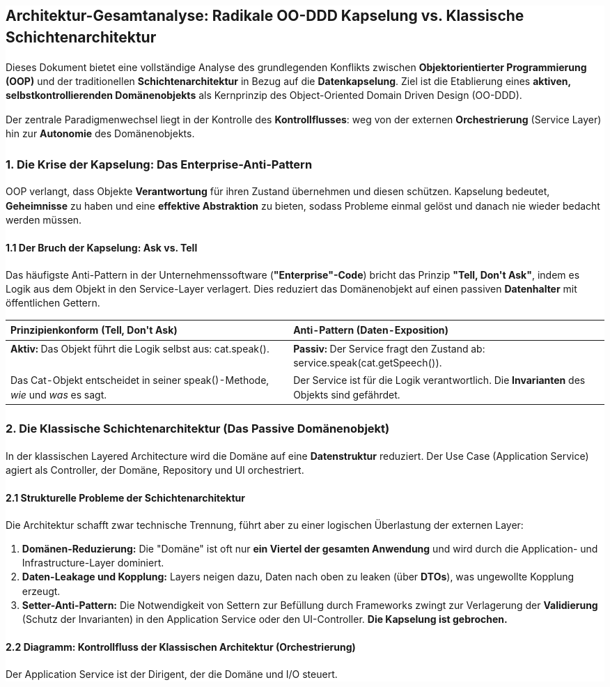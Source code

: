 ## **Architektur-Gesamtanalyse: Radikale OO-DDD Kapselung vs. Klassische Schichtenarchitektur**

Dieses Dokument bietet eine vollständige Analyse des grundlegenden Konflikts zwischen **Objektorientierter Programmierung (OOP)** und der traditionellen **Schichtenarchitektur** in Bezug auf die **Datenkapselung**. Ziel ist die Etablierung eines **aktiven, selbstkontrollierenden Domänenobjekts** als Kernprinzip des Object-Oriented Domain Driven Design (OO-DDD).

Der zentrale Paradigmenwechsel liegt in der Kontrolle des **Kontrollflusses**: weg von der externen **Orchestrierung** (Service Layer) hin zur **Autonomie** des Domänenobjekts.

### **1\. Die Krise der Kapselung: Das Enterprise-Anti-Pattern**

OOP verlangt, dass Objekte **Verantwortung** für ihren Zustand übernehmen und diesen schützen. Kapselung bedeutet, **Geheimnisse** zu haben und eine **effektive Abstraktion** zu bieten, sodass Probleme einmal gelöst und danach nie wieder bedacht werden müssen.

#### **1.1 Der Bruch der Kapselung: Ask vs. Tell**

Das häufigste Anti-Pattern in der Unternehmenssoftware (**"Enterprise"-Code**) bricht das Prinzip **"Tell, Don't Ask"**, indem es Logik aus dem Objekt in den Service-Layer verlagert. Dies reduziert das Domänenobjekt auf einen passiven **Datenhalter** mit öffentlichen Gettern.

| Prinzipienkonform (Tell, Don't Ask) | Anti-Pattern (Daten-Exposition) |
| :---- | :---- |
| **Aktiv:** Das Objekt führt die Logik selbst aus: cat.speak(). | **Passiv:** Der Service fragt den Zustand ab: service.speak(cat.getSpeech()). |
| Das Cat-Objekt entscheidet in seiner speak()-Methode, *wie* und *was* es sagt. | Der Service ist für die Logik verantwortlich. Die **Invarianten** des Objekts sind gefährdet. |

### **2\. Die Klassische Schichtenarchitektur (Das Passive Domänenobjekt)**

In der klassischen Layered Architecture wird die Domäne auf eine **Datenstruktur** reduziert. Der Use Case (Application Service) agiert als Controller, der Domäne, Repository und UI orchestriert.

#### **2.1 Strukturelle Probleme der Schichtenarchitektur**

Die Architektur schafft zwar technische Trennung, führt aber zu einer logischen Überlastung der externen Layer:

1. **Domänen-Reduzierung:** Die "Domäne" ist oft nur **ein Viertel der gesamten Anwendung** und wird durch die Application- und Infrastructure-Layer dominiert.  
2. **Daten-Leakage und Kopplung:** Layers neigen dazu, Daten nach oben zu leaken (über **DTOs**), was ungewollte Kopplung erzeugt.  
3. **Setter-Anti-Pattern:** Die Notwendigkeit von Settern zur Befüllung durch Frameworks zwingt zur Verlagerung der **Validierung** (Schutz der Invarianten) in den Application Service oder den UI-Controller. **Die Kapselung ist gebrochen.**

#### **2.2 Diagramm: Kontrollfluss der Klassischen Architektur (Orchestrierung)**

Der Application Service ist der Dirigent, der die Domäne und I/O steuert.
